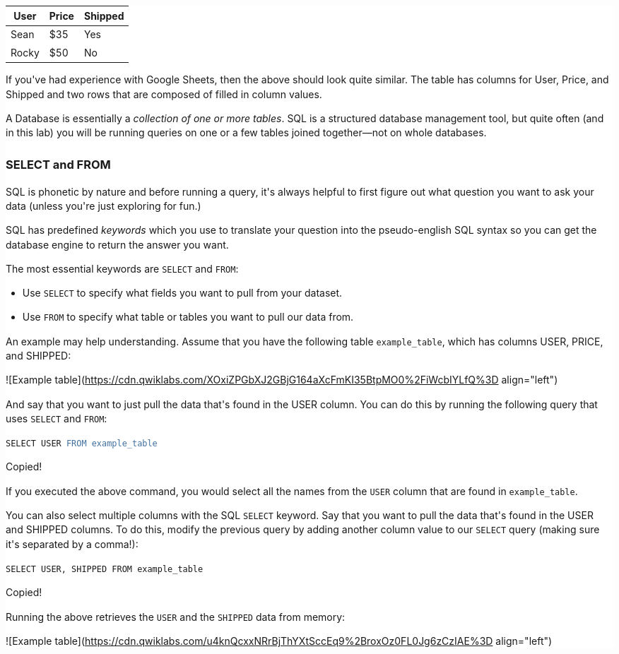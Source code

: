 | **User** | **Price** | **Shipped** |
| --- | --- | --- |
| Sean | $35 | Yes |
| Rocky | $50 | No |

If you've had experience with Google Sheets, then the above should look quite similar. The table has columns for User, Price, and Shipped and two rows that are composed of filled in column values.

A Database is essentially a *collection of one or more tables*. SQL is a structured database management tool, but quite often (and in this lab) you will be running queries on one or a few tables joined together—not on whole databases.

### SELECT and FROM

SQL is phonetic by nature and before running a query, it's always helpful to first figure out what question you want to ask your data (unless you're just exploring for fun.)

SQL has predefined *keywords* which you use to translate your question into the pseudo-english SQL syntax so you can get the database engine to return the answer you want.

The most essential keywords are `SELECT` and `FROM`:

* Use `SELECT` to specify what fields you want to pull from your dataset.
    
* Use `FROM` to specify what table or tables you want to pull our data from.
    

An example may help understanding. Assume that you have the following table `example_table`, which has columns USER, PRICE, and SHIPPED:

![Example table](https://cdn.qwiklabs.com/XOxiZPGbXJ2GBjG164aXcFmKI35BtpMO0%2FiWcbIYLfQ%3D align="left")

And say that you want to just pull the data that's found in the USER column. You can do this by running the following query that uses `SELECT` and `FROM`:

```apache
SELECT USER FROM example_table
```

Copied!

If you executed the above command, you would select all the names from the `USER` column that are found in `example_table`.

You can also select multiple columns with the SQL `SELECT` keyword. Say that you want to pull the data that's found in the USER and SHIPPED columns. To do this, modify the previous query by adding another column value to our `SELECT` query (making sure it's separated by a comma!):

```apache
SELECT USER, SHIPPED FROM example_table
```

Copied!

Running the above retrieves the `USER` and the `SHIPPED` data from memory:

![Example table](https://cdn.qwiklabs.com/u4knQcxxNRrBjThYXtSccEq9%2BroxOz0FL0Jg6zCzIAE%3D align="left")
